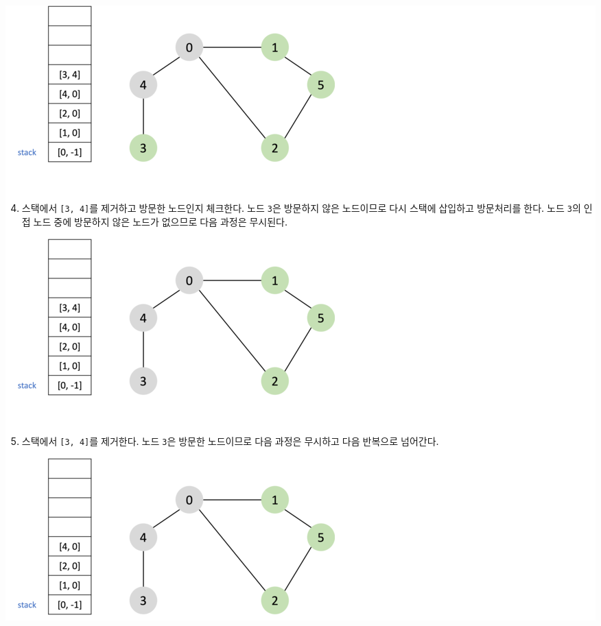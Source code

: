 ![dfs2-step3](./image/dfs2-step3.png)

</div>

<br />

4. 스택에서 `[3, 4]`를 제거하고 방문한 노드인지 체크한다. 노드 `3`은 방문하지 않은 노드이므로 다시 스택에 삽입하고 방문처리를 한다. 노드 `3`의 인접 노드 중에 방문하지 않은 노드가 없으므로 다음 과정은 무시된다.

<div class='resize-wrapper'>

![dfs2-step4](./image/dfs2-step4.png)

</div>

<br />

5. 스택에서 `[3, 4]`를 제거한다. 노드 `3`은 방문한 노드이므로 다음 과정은 무시하고 다음 반복으로 넘어간다.

<div class='resize-wrapper'>

![dfs2-step5](./image/dfs2-step5.png)
